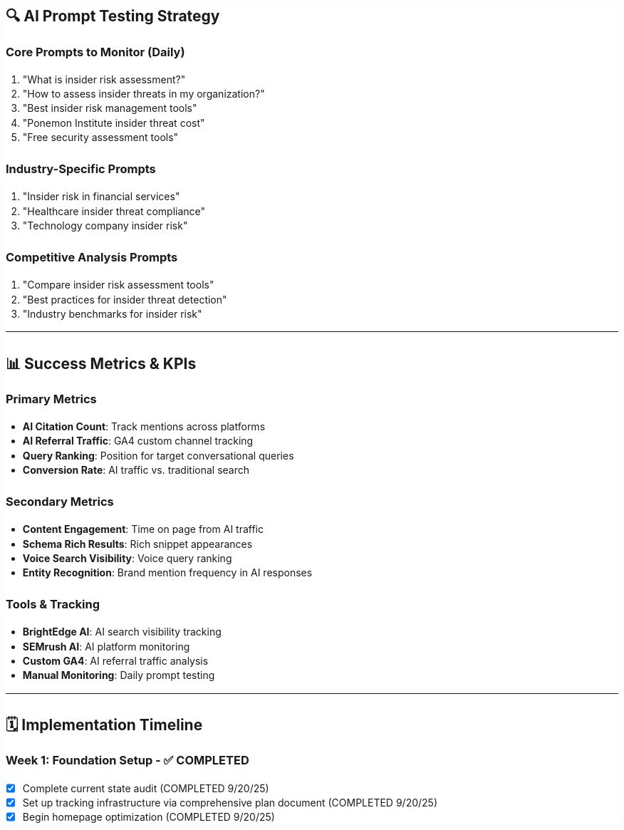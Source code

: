 
## 🔍 AI Prompt Testing Strategy

### Core Prompts to Monitor (Daily)
1. "What is insider risk assessment?"
2. "How to assess insider threats in my organization?"
3. "Best insider risk management tools"
4. "Ponemon Institute insider threat cost"
5. "Free security assessment tools"

### Industry-Specific Prompts
1. "Insider risk in financial services"
2. "Healthcare insider threat compliance"
3. "Technology company insider risk"

### Competitive Analysis Prompts
1. "Compare insider risk assessment tools"
2. "Best practices for insider threat detection"
3. "Industry benchmarks for insider risk"

---

## 📊 Success Metrics & KPIs

### Primary Metrics
- **AI Citation Count**: Track mentions across platforms
- **AI Referral Traffic**: GA4 custom channel tracking
- **Query Ranking**: Position for target conversational queries
- **Conversion Rate**: AI traffic vs. traditional search

### Secondary Metrics
- **Content Engagement**: Time on page from AI traffic
- **Schema Rich Results**: Rich snippet appearances
- **Voice Search Visibility**: Voice query ranking
- **Entity Recognition**: Brand mention frequency in AI responses

### Tools & Tracking
- **BrightEdge AI**: AI search visibility tracking
- **SEMrush AI**: AI platform monitoring
- **Custom GA4**: AI referral traffic analysis
- **Manual Monitoring**: Daily prompt testing

---

## 🗓️ Implementation Timeline

### Week 1: Foundation Setup - ✅ COMPLETED
- [x] Complete current state audit (COMPLETED 9/20/25)
- [x] Set up tracking infrastructure via comprehensive plan document (COMPLETED 9/20/25)
- [x] Begin homepage optimization (COMPLETED 9/20/25)
